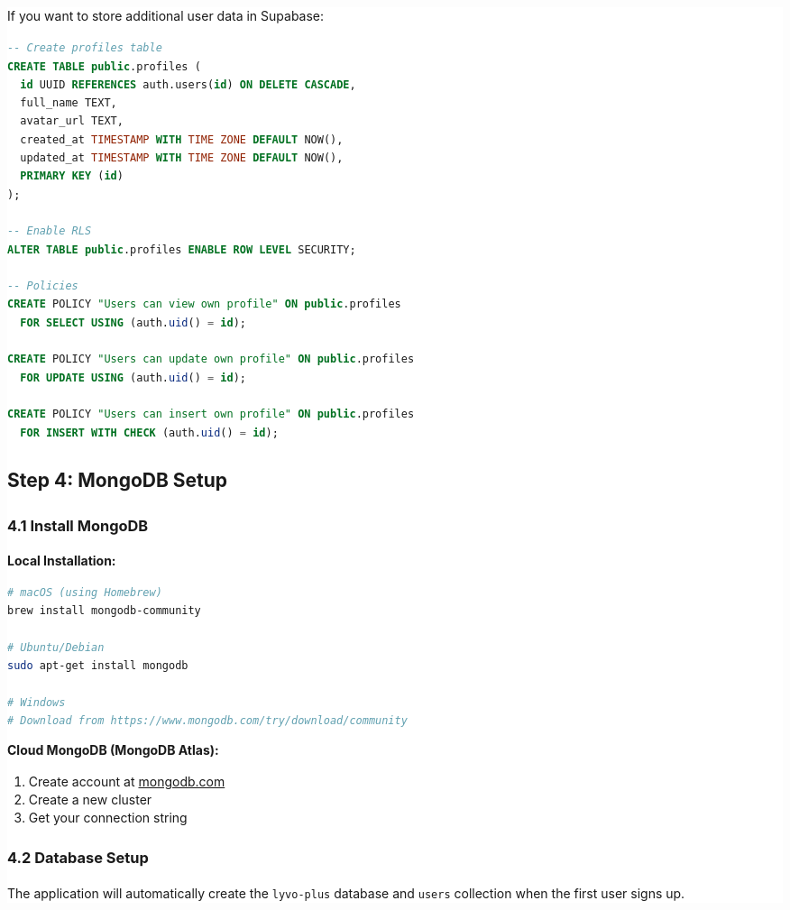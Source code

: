If you want to store additional user data in Supabase:

```sql
-- Create profiles table
CREATE TABLE public.profiles (
  id UUID REFERENCES auth.users(id) ON DELETE CASCADE,
  full_name TEXT,
  avatar_url TEXT,
  created_at TIMESTAMP WITH TIME ZONE DEFAULT NOW(),
  updated_at TIMESTAMP WITH TIME ZONE DEFAULT NOW(),
  PRIMARY KEY (id)
);

-- Enable RLS
ALTER TABLE public.profiles ENABLE ROW LEVEL SECURITY;

-- Policies
CREATE POLICY "Users can view own profile" ON public.profiles
  FOR SELECT USING (auth.uid() = id);

CREATE POLICY "Users can update own profile" ON public.profiles
  FOR UPDATE USING (auth.uid() = id);

CREATE POLICY "Users can insert own profile" ON public.profiles
  FOR INSERT WITH CHECK (auth.uid() = id);
```

## Step 4: MongoDB Setup

### 4.1 Install MongoDB

**Local Installation:**
```bash
# macOS (using Homebrew)
brew install mongodb-community

# Ubuntu/Debian
sudo apt-get install mongodb

# Windows
# Download from https://www.mongodb.com/try/download/community
```

**Cloud MongoDB (MongoDB Atlas):**
1. Create account at [mongodb.com](https://mongodb.com)
2. Create a new cluster
3. Get your connection string

### 4.2 Database Setup

The application will automatically create the `lyvo-plus` database and `users` collection when the first user signs up.
